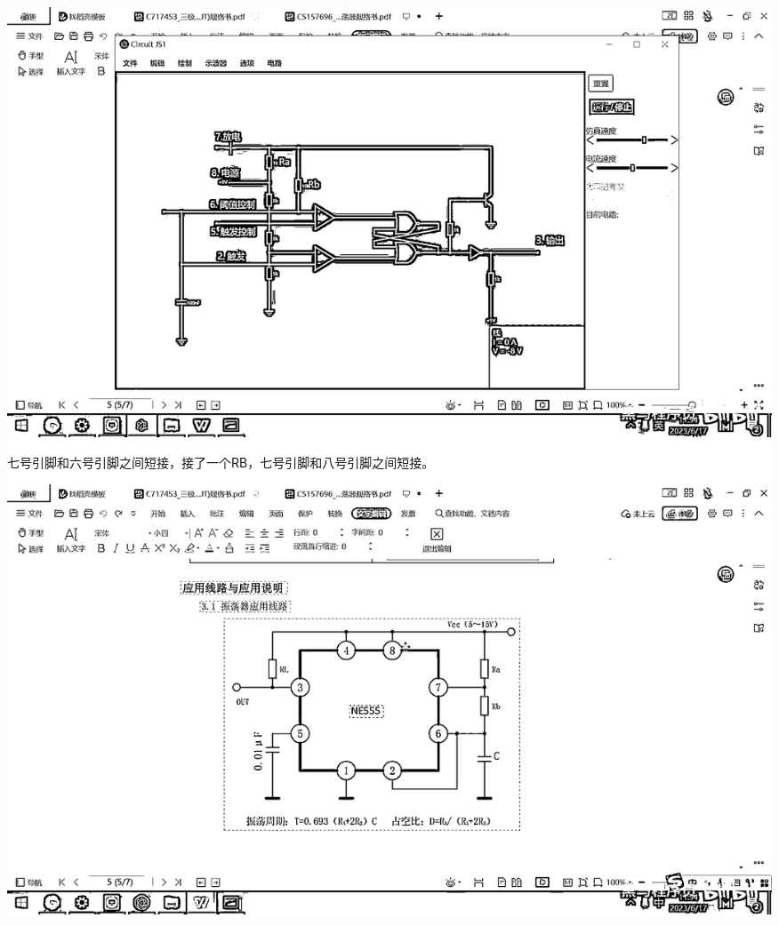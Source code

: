 ![](img/a42fc78665eed9579efd3e3ff070ce50_72.png)

七号引脚和六号引脚之间短接，接了一个RB，七号引脚和八号引脚之间短接。

![](img/a42fc78665eed9579efd3e3ff070ce50_74.png)
